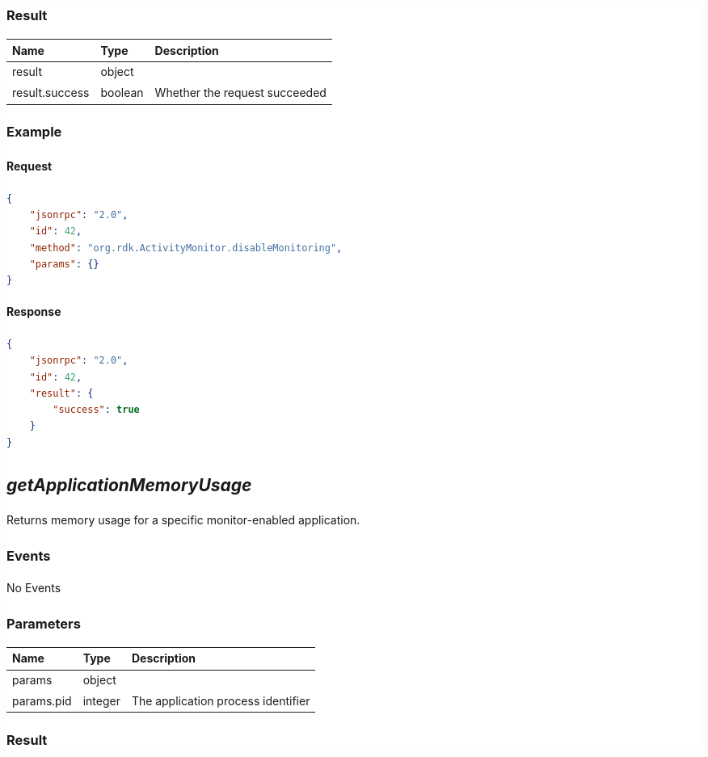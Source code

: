 ### Result

| Name | Type | Description |
| :-------- | :-------- | :-------- |
| result | object |  |
| result.success | boolean | Whether the request succeeded |

### Example

#### Request

```json
{
    "jsonrpc": "2.0",
    "id": 42,
    "method": "org.rdk.ActivityMonitor.disableMonitoring",
    "params": {}
}
```

#### Response

```json
{
    "jsonrpc": "2.0",
    "id": 42,
    "result": {
        "success": true
    }
}
```

<a name="getApplicationMemoryUsage"></a>
## *getApplicationMemoryUsage*

Returns memory usage for a specific monitor-enabled application.

### Events

No Events

### Parameters

| Name | Type | Description |
| :-------- | :-------- | :-------- |
| params | object |  |
| params.pid | integer | The application process identifier |

### Result
